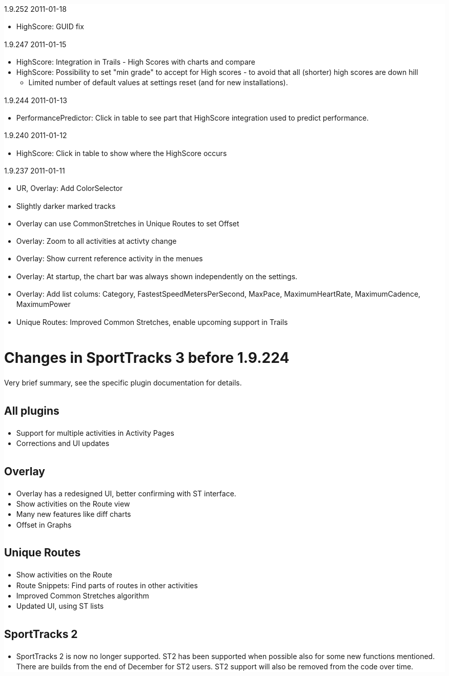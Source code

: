 1.9.252 2011-01-18
  * HighScore: GUID fix

1.9.247 2011-01-15
  * HighScore: Integration in Trails - High Scores with charts and compare
  * HighScore: Possibility to set "min grade" to accept for High scores - to avoid that all (shorter) high scores are down hill
    * Limited number of default values at settings reset (and for new installations).

1.9.244 2011-01-13
  * PerformancePredictor: Click in table to see part that HighScore integration used to predict performance.

1.9.240 2011-01-12
  * HighScore: Click in table to show where the HighScore occurs

1.9.237 2011-01-11
  * UR, Overlay: Add ColorSelector
  * Slightly darker marked tracks

  * Overlay can use CommonStretches in Unique Routes to set Offset
  * Overlay: Zoom to all activities at activty change
  * Overlay: Show current reference activity in the menues
  * Overlay: At startup, the chart bar was always shown independently on the settings.
  * Overlay: Add list colums: Category, FastestSpeedMetersPerSecond, MaxPace, MaximumHeartRate, MaximumCadence, MaximumPower

  * Unique Routes: Improved Common Stretches, enable upcoming support in Trails

# Changes in SportTracks 3 before 1.9.224 #
Very brief summary, see the specific plugin documentation for details.

## All plugins ##
  * Support for multiple activities in Activity Pages
  * Corrections and UI updates

## Overlay ##
  * Overlay has a redesigned UI, better confirming with ST interface.
  * Show activities on the Route view
  * Many new features like diff charts
  * Offset in Graphs

## Unique Routes ##
  * Show activities on the Route
  * Route Snippets: Find parts of routes in other activities
  * Improved Common Stretches algorithm
  * Updated UI, using ST lists

## SportTracks 2 ##
  * SportTracks 2 is now no longer supported. ST2 has been supported when possible also for some new functions mentioned. There are builds from the end of December for ST2 users. ST2 support will also be removed from the code over time.
